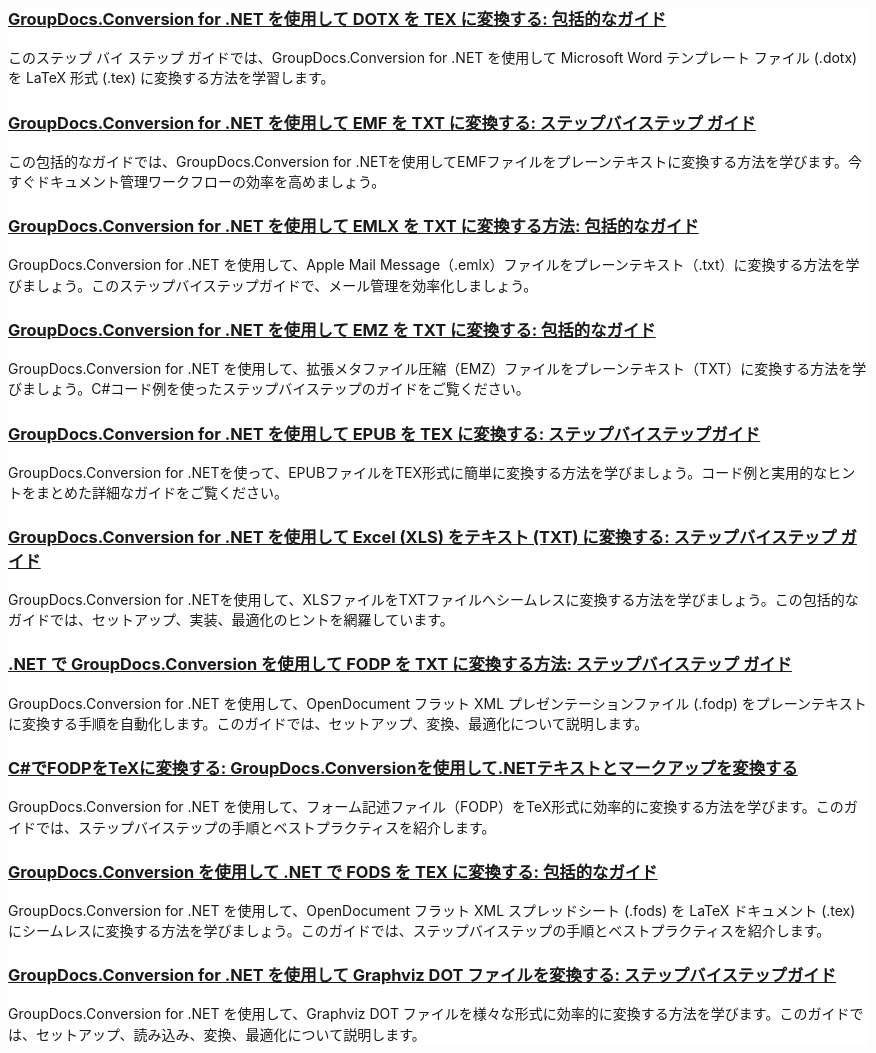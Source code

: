 ### [GroupDocs.Conversion for .NET を使用して DOTX を TEX に変換する: 包括的なガイド](./convert-dotx-to-tex-groupdocs-net/)
このステップ バイ ステップ ガイドでは、GroupDocs.Conversion for .NET を使用して Microsoft Word テンプレート ファイル (.dotx) を LaTeX 形式 (.tex) に変換する方法を学習します。

### [GroupDocs.Conversion for .NET を使用して EMF を TXT に変換する: ステップバイステップ ガイド](./convert-emf-txt-groupdocs-conversion-net/)
この包括的なガイドでは、GroupDocs.Conversion for .NETを使用してEMFファイルをプレーンテキストに変換する方法を学びます。今すぐドキュメント管理ワークフローの効率を高めましょう。

### [GroupDocs.Conversion for .NET を使用して EMLX を TXT に変換する方法: 包括的なガイド](./convert-emlx-to-txt-groupdocs-conversion-net/)
GroupDocs.Conversion for .NET を使用して、Apple Mail Message（.emlx）ファイルをプレーンテキスト（.txt）に変換する方法を学びましょう。このステップバイステップガイドで、メール管理を効率化しましょう。

### [GroupDocs.Conversion for .NET を使用して EMZ を TXT に変換する: 包括的なガイド](./convert-emz-to-txt-groupdocs-dotnet/)
GroupDocs.Conversion for .NET を使用して、拡張メタファイル圧縮（EMZ）ファイルをプレーンテキスト（TXT）に変換する方法を学びましょう。C#コード例を使ったステップバイステップのガイドをご覧ください。

### [GroupDocs.Conversion for .NET を使用して EPUB を TEX に変換する: ステップバイステップガイド](./convert-epub-to-tex-groupdocs-conversion-net/)
GroupDocs.Conversion for .NETを使って、EPUBファイルをTEX形式に簡単に変換する方法を学びましょう。コード例と実用的なヒントをまとめた詳細なガイドをご覧ください。

### [GroupDocs.Conversion for .NET を使用して Excel (XLS) をテキスト (TXT) に変換する: ステップバイステップ ガイド](./convert-xls-to-txt-groupdocs-conversion-net/)
GroupDocs.Conversion for .NETを使用して、XLSファイルをTXTファイルへシームレスに変換する方法を学びましょう。この包括的なガイドでは、セットアップ、実装、最適化のヒントを網羅しています。

### [.NET で GroupDocs.Conversion を使用して FODP を TXT に変換する方法: ステップバイステップ ガイド](./convert-fodp-txt-groupdocs-net/)
GroupDocs.Conversion for .NET を使用して、OpenDocument フラット XML プレゼンテーションファイル (.fodp) をプレーンテキストに変換する手順を自動化します。このガイドでは、セットアップ、変換、最適化について説明します。

### [C#でFODPをTeXに変換する: GroupDocs.Conversionを使用して.NETテキストとマークアップを変換する](./convert-fodp-to-tex-groupdocs-conversion-csharp/)
GroupDocs.Conversion for .NET を使用して、フォーム記述ファイル（FODP）をTeX形式に効率的に変換する方法を学びます。このガイドでは、ステップバイステップの手順とベストプラクティスを紹介します。

### [GroupDocs.Conversion を使用して .NET で FODS を TEX に変換する: 包括的なガイド](./convert-fods-to-tex-groupdocs-conversion-net/)
GroupDocs.Conversion for .NET を使用して、OpenDocument フラット XML スプレッドシート (.fods) を LaTeX ドキュメント (.tex) にシームレスに変換する方法を学びましょう。このガイドでは、ステップバイステップの手順とベストプラクティスを紹介します。

### [GroupDocs.Conversion for .NET を使用して Graphviz DOT ファイルを変換する: ステップバイステップガイド](./load-convert-dot-files-groupdocs-conversion-net/)
GroupDocs.Conversion for .NET を使用して、Graphviz DOT ファイルを様々な形式に効率的に変換する方法を学びます。このガイドでは、セットアップ、読み込み、変換、最適化について説明します。
